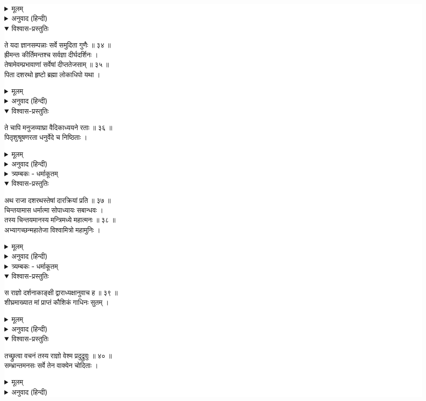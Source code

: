 <details><summary>मूलम्</summary></details>

<details><summary>अनुवाद (हिन्दी)</summary></details>

<details open><summary>विश्वास-प्रस्तुतिः</summary>

ते यदा ज्ञानसम्पन्नाः सर्वे समुदिता गुणैः ॥ ३४ ॥  
ह्रीमन्तः कीर्तिमन्तश्च सर्वज्ञा दीर्घदर्शिनः ।  
तेषामेवम्प्रभावाणां सर्वेषां दीप्ततेजसाम् ॥ ३५ ॥  
पिता दशरथो हृष्टो ब्रह्मा लोकाधिपो यथा ।
</details>

<details><summary>मूलम्</summary></details>

<details><summary>अनुवाद (हिन्दी)</summary></details>

<details open><summary>विश्वास-प्रस्तुतिः</summary>

ते चापि मनुजव्याघ्रा वैदिकाध्ययने रताः ॥ ३६ ॥  
पितृशुश्रूषणरता धनुर्वेदे च निष्ठिताः ।
</details>

<details><summary>मूलम्</summary></details>

<details><summary>अनुवाद (हिन्दी)</summary></details>

<details><summary>त्र्यम्बकः - धर्माकूतम्</summary></details>

<details open><summary>विश्वास-प्रस्तुतिः</summary>

अथ राजा दशरथस्तेषां दारक्रियां प्रति ॥ ३७ ॥  
चिन्तयामास धर्मात्मा सोपाध्यायः सबान्धवः ।  
तस्य चिन्तयमानस्य मन्त्रिमध्ये महात्मनः ॥ ३८ ॥  
अभ्यागच्छन्महातेजा विश्वामित्रो महामुनिः ।
</details>

<details><summary>मूलम्</summary></details>

<details><summary>अनुवाद (हिन्दी)</summary></details>

<details><summary>त्र्यम्बकः - धर्माकूतम्</summary></details>

<details open><summary>विश्वास-प्रस्तुतिः</summary>

स राज्ञो दर्शनाकाङ्क्षी द्वाराध्यक्षानुवाच ह ॥ ३९ ॥  
शीघ्रमाख्यात मां प्राप्तं कौशिकं गाधिनः सुतम् ।
</details>

<details><summary>मूलम्</summary></details>

<details><summary>अनुवाद (हिन्दी)</summary></details>

<details open><summary>विश्वास-प्रस्तुतिः</summary>

तच्छ्रुत्वा वचनं तस्य राज्ञो वेश्म प्रदुद्रुवुः ॥ ४० ॥  
सम्भ्रान्तमनसः सर्वे तेन वाक्येन चोदिताः ।
</details>

<details><summary>मूलम्</summary></details>

<details><summary>अनुवाद (हिन्दी)</summary></details>
